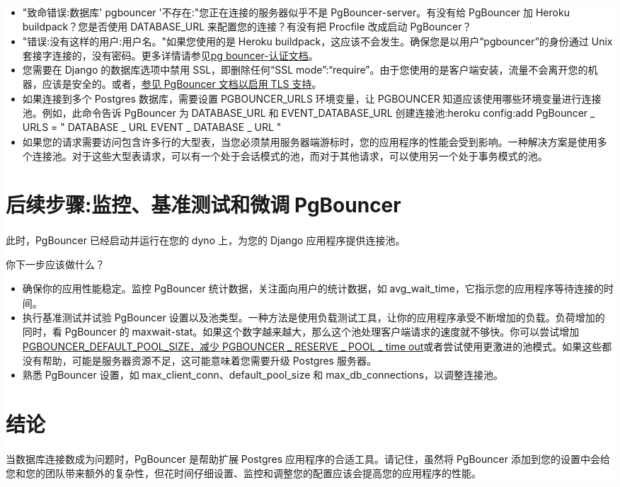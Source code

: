 *   "致命错误:数据库' pgbouncer '不存在:"您正在连接的服务器似乎不是 PgBouncer-server。有没有给 PgBouncer 加 Heroku buildpack？您是否使用 DATABASE_URL 来配置您的连接？有没有把 Procfile 改成启动 PgBouncer？
*   "错误:没有这样的用户:用户名。"如果您使用的是 Heroku buildpack，这应该不会发生。确保您是以用户“pgbouncer”的身份通过 Unix 套接字连接的，没有密码。更多详情请参见[pg bouncer-认证文档](https://www.pgbouncer.org/config.html#authentication-file-format)。
*   您需要在 Django 的数据库选项中禁用 SSL，即删除任何“SSL mode”:“require”。由于您使用的是客户端安装，流量不会离开您的机器，应该是安全的。或者，[参见 PgBouncer 文档以启用 TLS 支持](https://www.pgbouncer.org/config.html)。
*   如果连接到多个 Postgres 数据库，需要设置 PGBOUNCER_URLS 环境变量，让 PGBOUNCER 知道应该使用哪些环境变量进行连接池。例如，此命令告诉 PgBouncer 为 DATABASE_URL 和 EVENT_DATABASE_URL 创建连接池:heroku config:add PgBouncer _ URLS = " DATABASE _ URL EVENT _ DATABASE _ URL "
*   如果您的请求需要访问包含许多行的大型表，当您必须禁用服务器端游标时，您的应用程序的性能会受到影响。一种解决方案是使用多个连接池。对于这些大型表请求，可以有一个处于会话模式的池，而对于其他请求，可以使用另一个处于事务模式的池。

# 后续步骤:监控、基准测试和微调 PgBouncer

此时，PgBouncer 已经启动并运行在您的 dyno 上，为您的 Django 应用程序提供连接池。

你下一步应该做什么？

*   确保你的应用性能稳定。监控 PgBouncer 统计数据，关注面向用户的统计数据，如 avg_wait_time，它指示您的应用程序等待连接的时间。
*   执行基准测试并试验 PgBouncer 设置以及池类型。一种方法是使用负载测试工具，让你的应用程序承受不断增加的负载。负荷增加的同时，看 PgBouncer 的 maxwait-stat。如果这个数字越来越大，那么这个池处理客户端请求的速度就不够快。你可以尝试增加 [PGBOUNCER_DEFAULT_POOL_SIZE，减少 PGBOUNCER _ RESERVE _ POOL _ time out](https://github.com/heroku/heroku-buildpack-pgbouncer#tweak-settings)或者尝试使用更激进的池模式。如果这些都没有帮助，可能是服务器资源不足，这可能意味着您需要升级 Postgres 服务器。
*   熟悉 PgBouncer 设置，如 max_client_conn、default_pool_size 和 max_db_connections，以调整连接池。

# 结论

当数据库连接数成为问题时，PgBouncer 是帮助扩展 Postgres 应用程序的合适工具。请记住，虽然将 PgBouncer 添加到您的设置中会给您和您的团队带来额外的复杂性，但花时间仔细设置、监控和调整您的配置应该会提高您的应用程序的性能。